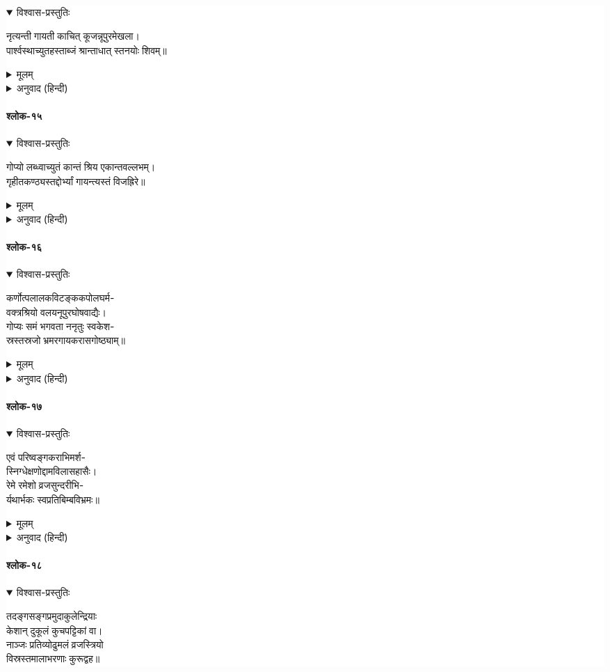 
<details open><summary>विश्वास-प्रस्तुतिः</summary>

नृत्यन्ती गायती काचित् कूजन्नूपुरमेखला।  
पार्श्वस्थाच्युतहस्ताब्जं श्रान्ताधात् स्तनयोः शिवम्॥
</details>

<details><summary>मूलम्</summary></details>

<details><summary>अनुवाद (हिन्दी)</summary></details>

#### श्लोक-१५


<details open><summary>विश्वास-प्रस्तुतिः</summary>

गोप्यो लब्ध्वाच्युतं कान्तं श्रिय एकान्तवल्लभम्।  
गृहीतकण्ठ्यस्तद्दोर्भ्यां गायन्त्यस्तं विजह्रिरे॥
</details>

<details><summary>मूलम्</summary></details>

<details><summary>अनुवाद (हिन्दी)</summary></details>

#### श्लोक-१६


<details open><summary>विश्वास-प्रस्तुतिः</summary>

कर्णोत्पलालकविटङ्ककपोलघर्म-  
वक्त्रश्रियो वलयनूपुरघोषवाद्यैः।  
गोप्यः समं भगवता ननृतुः स्वकेश-  
स्रस्तस्रजो भ्रमरगायकरासगोष्ठ्याम्॥
</details>

<details><summary>मूलम्</summary></details>

<details><summary>अनुवाद (हिन्दी)</summary></details>

#### श्लोक-१७


<details open><summary>विश्वास-प्रस्तुतिः</summary>

एवं परिष्वङ्गकराभिमर्श-  
स्निग्धेक्षणोद्दामविलासहासैः।  
रेमे रमेशो व्रजसुन्दरीभि-  
र्यथार्भकः स्वप्रतिबिम्बविभ्रमः॥
</details>

<details><summary>मूलम्</summary></details>

<details><summary>अनुवाद (हिन्दी)</summary></details>

#### श्लोक-१८


<details open><summary>विश्वास-प्रस्तुतिः</summary>

तदङ्गसङ्गप्रमुदाकुलेन्द्रियाः  
केशान् दुकूलं कुचपट्टिकां वा।  
नाञ्जः प्रतिव्योढुमलं व्रजस्त्रियो  
विस्रस्तमालाभरणाः कुरूद्वह॥
</details>

